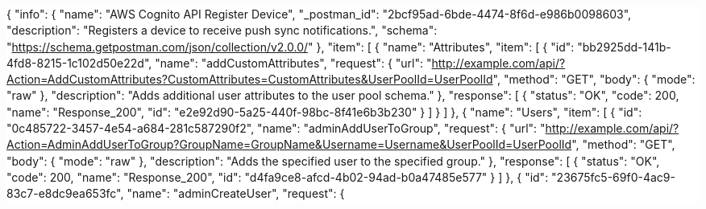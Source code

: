 {
  "info": {
    "name": "AWS Cognito API Register Device",
    "_postman_id": "2bcf95ad-6bde-4474-8f6d-e986b0098603",
    "description": "Registers a device to receive push sync notifications.",
    "schema": "https://schema.getpostman.com/json/collection/v2.0.0/"
  },
  "item": [
    {
      "name": "Attributes",
      "item": [
        {
          "id": "bb2925dd-141b-4fd8-8215-1c102d50e22d",
          "name": "addCustomAttributes",
          "request": {
            "url": "http://example.com/api/?Action=AddCustomAttributes?CustomAttributes=CustomAttributes&UserPoolId=UserPoolId",
            "method": "GET",
            "body": {
              "mode": "raw"
            },
            "description": "Adds additional user attributes to the user pool schema."
          },
          "response": [
            {
              "status": "OK",
              "code": 200,
              "name": "Response_200",
              "id": "e2e92d90-5a25-440f-98bc-8f41e6b3b230"
            }
          ]
        }
      ]
    },
    {
      "name": "Users",
      "item": [
        {
          "id": "0c485722-3457-4e54-a684-281c587290f2",
          "name": "adminAddUserToGroup",
          "request": {
            "url": "http://example.com/api/?Action=AdminAddUserToGroup?GroupName=GroupName&Username=Username&UserPoolId=UserPoolId",
            "method": "GET",
            "body": {
              "mode": "raw"
            },
            "description": "Adds the specified user to the specified group."
          },
          "response": [
            {
              "status": "OK",
              "code": 200,
              "name": "Response_200",
              "id": "d4fa9ce8-afcd-4b02-94ad-b0a47485e577"
            }
          ]
        },
        {
          "id": "23675fc5-69f0-4ac9-83c7-e8dc9ea653fc",
          "name": "adminCreateUser",
          "request": {